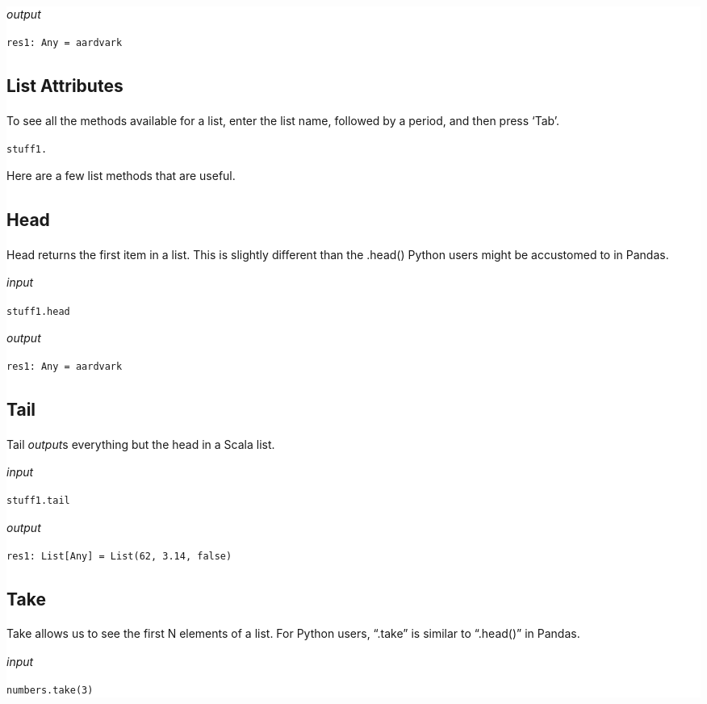 *output*

```
res1: Any = aardvark
```

## List Attributes

To see all the methods available for a list, enter the list name, followed by a period, and then press ‘Tab’.

```
stuff1.
```

Here are a few list methods that are useful.

## Head

Head returns the first item in a list. This is slightly different than the .head() Python users might be accustomed to in Pandas.

*input*

```
stuff1.head
```

*output*

```
res1: Any = aardvark
```

## Tail

Tail *output*s everything but the head in a Scala list.

*input*

```
stuff1.tail
```

*output*

```
res1: List[Any] = List(62, 3.14, false)
```

## Take

Take allows us to see the first N elements of a list. For Python users, “.take” is similar to “.head()” in Pandas.

*input*

```
numbers.take(3)
```
